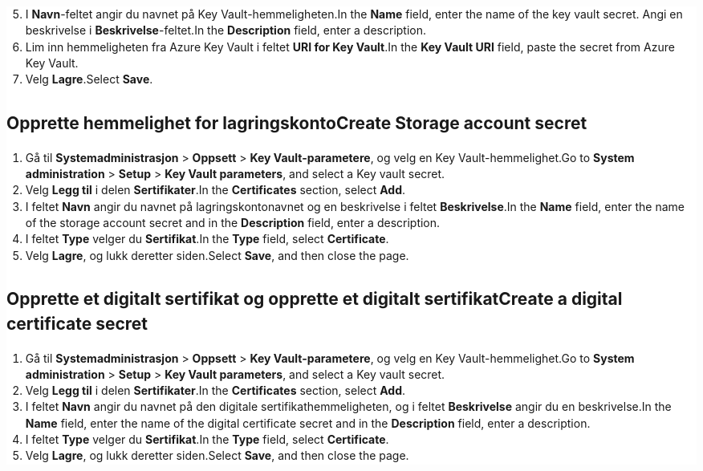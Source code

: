 5. <span data-ttu-id="1ec34-150">I **Navn**-feltet angir du navnet på Key Vault-hemmeligheten.</span><span class="sxs-lookup"><span data-stu-id="1ec34-150">In the **Name** field, enter the name of the key vault secret.</span></span> <span data-ttu-id="1ec34-151">Angi en beskrivelse i **Beskrivelse**-feltet.</span><span class="sxs-lookup"><span data-stu-id="1ec34-151">In the **Description** field, enter a description.</span></span>
6. <span data-ttu-id="1ec34-152">Lim inn hemmeligheten fra Azure Key Vault i feltet **URI for Key Vault**.</span><span class="sxs-lookup"><span data-stu-id="1ec34-152">In the **Key Vault URI** field, paste the secret from Azure Key Vault.</span></span>
7. <span data-ttu-id="1ec34-153">Velg **Lagre**.</span><span class="sxs-lookup"><span data-stu-id="1ec34-153">Select **Save**.</span></span>

## <a name="create-storage-account-secret"></a><span data-ttu-id="1ec34-154">Opprette hemmelighet for lagringskonto</span><span class="sxs-lookup"><span data-stu-id="1ec34-154">Create Storage account secret</span></span>

1. <span data-ttu-id="1ec34-155">Gå til **Systemadministrasjon** > **Oppsett** > **Key Vault-parametere**, og velg en Key Vault-hemmelighet.</span><span class="sxs-lookup"><span data-stu-id="1ec34-155">Go to **System administration** > **Setup** > **Key Vault parameters**, and select a Key vault secret.</span></span>
2. <span data-ttu-id="1ec34-156">Velg **Legg til** i delen **Sertifikater**.</span><span class="sxs-lookup"><span data-stu-id="1ec34-156">In the **Certificates** section, select **Add**.</span></span>
3. <span data-ttu-id="1ec34-157">I feltet **Navn** angir du navnet på lagringskontonavnet og en beskrivelse i feltet **Beskrivelse**.</span><span class="sxs-lookup"><span data-stu-id="1ec34-157">In the **Name** field, enter the name of the storage account secret and in the **Description** field, enter a description.</span></span>
4. <span data-ttu-id="1ec34-158">I feltet **Type** velger du **Sertifikat**.</span><span class="sxs-lookup"><span data-stu-id="1ec34-158">In the **Type** field, select **Certificate**.</span></span>
5. <span data-ttu-id="1ec34-159">Velg **Lagre**, og lukk deretter siden.</span><span class="sxs-lookup"><span data-stu-id="1ec34-159">Select **Save**, and then close the page.</span></span>

## <a name="create-a-digital-certificate-secret"></a><span data-ttu-id="1ec34-160">Opprette et digitalt sertifikat og opprette et digitalt sertifikat</span><span class="sxs-lookup"><span data-stu-id="1ec34-160">Create a digital certificate secret</span></span>

1. <span data-ttu-id="1ec34-161">Gå til **Systemadministrasjon** > **Oppsett** > **Key Vault-parametere**, og velg en Key Vault-hemmelighet.</span><span class="sxs-lookup"><span data-stu-id="1ec34-161">Go to **System administration** > **Setup** > **Key Vault parameters**, and select a Key vault secret.</span></span>
2. <span data-ttu-id="1ec34-162">Velg **Legg til** i delen **Sertifikater**.</span><span class="sxs-lookup"><span data-stu-id="1ec34-162">In the **Certificates** section, select **Add**.</span></span>
3. <span data-ttu-id="1ec34-163">I feltet **Navn** angir du navnet på den digitale sertifikathemmeligheten, og i feltet **Beskrivelse** angir du en beskrivelse.</span><span class="sxs-lookup"><span data-stu-id="1ec34-163">In the **Name** field, enter the name of the digital certificate secret and in the **Description** field, enter a description.</span></span>
4. <span data-ttu-id="1ec34-164">I feltet **Type** velger du **Sertifikat**.</span><span class="sxs-lookup"><span data-stu-id="1ec34-164">In the **Type** field, select **Certificate**.</span></span>
5. <span data-ttu-id="1ec34-165">Velg **Lagre**, og lukk deretter siden.</span><span class="sxs-lookup"><span data-stu-id="1ec34-165">Select **Save**, and then close the page.</span></span>
